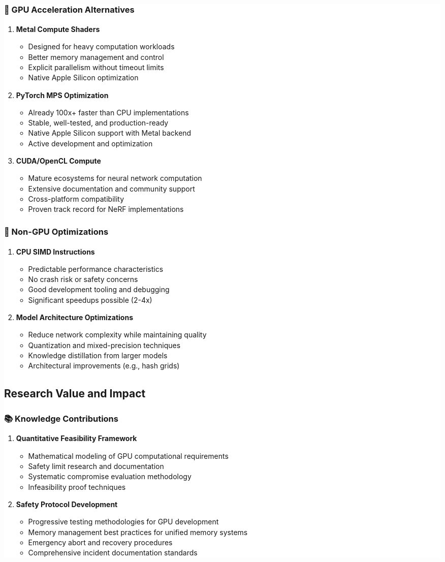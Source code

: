 ### 🚀 GPU Acceleration Alternatives

1. **Metal Compute Shaders**

   - Designed for heavy computation workloads
   - Better memory management and control
   - Explicit parallelism without timeout limits
   - Native Apple Silicon optimization

2. **PyTorch MPS Optimization**

   - Already 100x+ faster than CPU implementations
   - Stable, well-tested, and production-ready
   - Native Apple Silicon support with Metal backend
   - Active development and optimization

3. **CUDA/OpenCL Compute**
   - Mature ecosystems for neural network computation
   - Extensive documentation and community support
   - Cross-platform compatibility
   - Proven track record for NeRF implementations

### 🔧 Non-GPU Optimizations

1. **CPU SIMD Instructions**

   - Predictable performance characteristics
   - No crash risk or safety concerns
   - Good development tooling and debugging
   - Significant speedups possible (2-4x)

2. **Model Architecture Optimizations**
   - Reduce network complexity while maintaining quality
   - Quantization and mixed-precision techniques
   - Knowledge distillation from larger models
   - Architectural improvements (e.g., hash grids)

## Research Value and Impact

### 📚 Knowledge Contributions

1. **Quantitative Feasibility Framework**

   - Mathematical modeling of GPU computational requirements
   - Safety limit research and documentation
   - Systematic compromise evaluation methodology
   - Infeasibility proof techniques

2. **Safety Protocol Development**

   - Progressive testing methodologies for GPU development
   - Memory management best practices for unified memory systems
   - Emergency abort and recovery procedures
   - Comprehensive incident documentation standards
